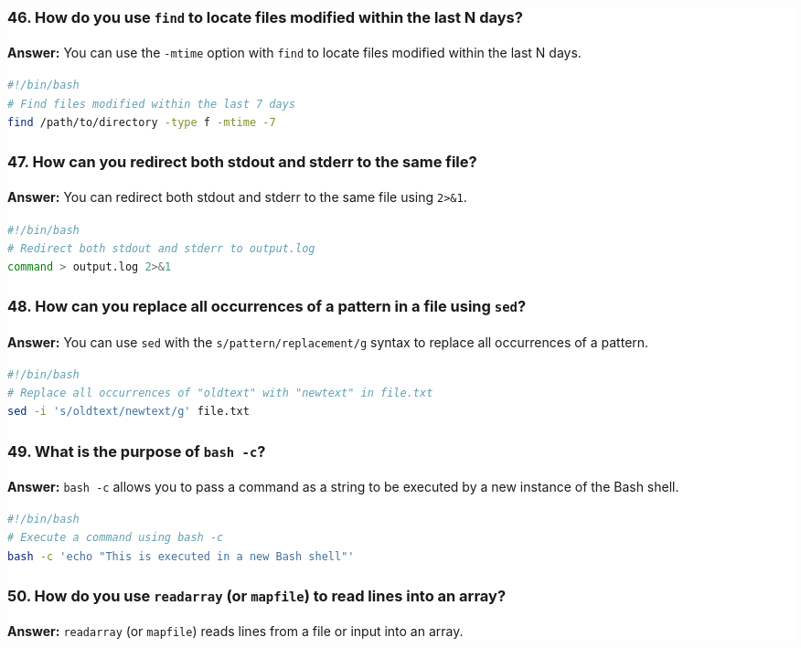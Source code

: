 ### 46. **How do you use `find` to locate files modified within the last N days?**

**Answer:**
You can use the `-mtime` option with `find` to locate files modified within the last N days.

```bash
#!/bin/bash
# Find files modified within the last 7 days
find /path/to/directory -type f -mtime -7
```

### 47. **How can you redirect both stdout and stderr to the same file?**

**Answer:**
You can redirect both stdout and stderr to the same file using `2>&1`.

```bash
#!/bin/bash
# Redirect both stdout and stderr to output.log
command > output.log 2>&1
```

### 48. **How can you replace all occurrences of a pattern in a file using `sed`?**

**Answer:**
You can use `sed` with the `s/pattern/replacement/g` syntax to replace all occurrences of a pattern.

```bash
#!/bin/bash
# Replace all occurrences of "oldtext" with "newtext" in file.txt
sed -i 's/oldtext/newtext/g' file.txt
```

### 49. **What is the purpose of `bash -c`?**

**Answer:**
`bash -c` allows you to pass a command as a string to be executed by a new instance of the Bash shell.

```bash
#!/bin/bash
# Execute a command using bash -c
bash -c 'echo "This is executed in a new Bash shell"'
```

### 50. **How do you use `readarray` (or `mapfile`) to read lines into an array?**

**Answer:**
`readarray` (or `mapfile`) reads lines from a file or input into an array.
